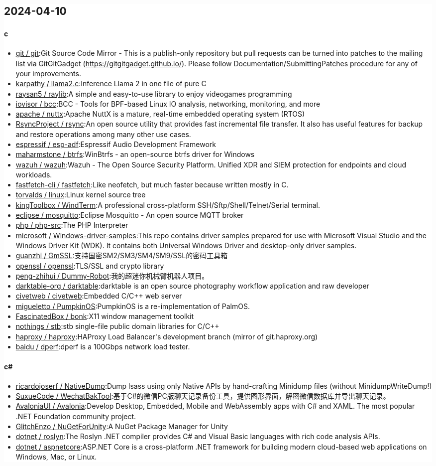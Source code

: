 ## 2024-04-10

#### c
* [git / git](https://github.com/git/git):Git Source Code Mirror - This is a publish-only repository but pull requests can be turned into patches to the mailing list via GitGitGadget (https://gitgitgadget.github.io/). Please follow Documentation/SubmittingPatches procedure for any of your improvements.
* [karpathy / llama2.c](https://github.com/karpathy/llama2.c):Inference Llama 2 in one file of pure C
* [raysan5 / raylib](https://github.com/raysan5/raylib):A simple and easy-to-use library to enjoy videogames programming
* [iovisor / bcc](https://github.com/iovisor/bcc):BCC - Tools for BPF-based Linux IO analysis, networking, monitoring, and more
* [apache / nuttx](https://github.com/apache/nuttx):Apache NuttX is a mature, real-time embedded operating system (RTOS)
* [RsyncProject / rsync](https://github.com/RsyncProject/rsync):An open source utility that provides fast incremental file transfer. It also has useful features for backup and restore operations among many other use cases.
* [espressif / esp-adf](https://github.com/espressif/esp-adf):Espressif Audio Development Framework
* [maharmstone / btrfs](https://github.com/maharmstone/btrfs):WinBtrfs - an open-source btrfs driver for Windows
* [wazuh / wazuh](https://github.com/wazuh/wazuh):Wazuh - The Open Source Security Platform. Unified XDR and SIEM protection for endpoints and cloud workloads.
* [fastfetch-cli / fastfetch](https://github.com/fastfetch-cli/fastfetch):Like neofetch, but much faster because written mostly in C.
* [torvalds / linux](https://github.com/torvalds/linux):Linux kernel source tree
* [kingToolbox / WindTerm](https://github.com/kingToolbox/WindTerm):A professional cross-platform SSH/Sftp/Shell/Telnet/Serial terminal.
* [eclipse / mosquitto](https://github.com/eclipse/mosquitto):Eclipse Mosquitto - An open source MQTT broker
* [php / php-src](https://github.com/php/php-src):The PHP Interpreter
* [microsoft / Windows-driver-samples](https://github.com/microsoft/Windows-driver-samples):This repo contains driver samples prepared for use with Microsoft Visual Studio and the Windows Driver Kit (WDK). It contains both Universal Windows Driver and desktop-only driver samples.
* [guanzhi / GmSSL](https://github.com/guanzhi/GmSSL):支持国密SM2/SM3/SM4/SM9/SSL的密码工具箱
* [openssl / openssl](https://github.com/openssl/openssl):TLS/SSL and crypto library
* [peng-zhihui / Dummy-Robot](https://github.com/peng-zhihui/Dummy-Robot):我的超迷你机械臂机器人项目。
* [darktable-org / darktable](https://github.com/darktable-org/darktable):darktable is an open source photography workflow application and raw developer
* [civetweb / civetweb](https://github.com/civetweb/civetweb):Embedded C/C++ web server
* [migueletto / PumpkinOS](https://github.com/migueletto/PumpkinOS):PumpkinOS is a re-implementation of PalmOS.
* [FascinatedBox / bonk](https://github.com/FascinatedBox/bonk):X11 window management toolkit
* [nothings / stb](https://github.com/nothings/stb):stb single-file public domain libraries for C/C++
* [haproxy / haproxy](https://github.com/haproxy/haproxy):HAProxy Load Balancer's development branch (mirror of git.haproxy.org)
* [baidu / dperf](https://github.com/baidu/dperf):dperf is a 100Gbps network load tester.

#### c#
* [ricardojoserf / NativeDump](https://github.com/ricardojoserf/NativeDump):Dump lsass using only Native APIs by hand-crafting Minidump files (without MinidumpWriteDump!)
* [SuxueCode / WechatBakTool](https://github.com/SuxueCode/WechatBakTool):基于C#的微信PC版聊天记录备份工具，提供图形界面，解密微信数据库并导出聊天记录。
* [AvaloniaUI / Avalonia](https://github.com/AvaloniaUI/Avalonia):Develop Desktop, Embedded, Mobile and WebAssembly apps with C# and XAML. The most popular .NET Foundation community project.
* [GlitchEnzo / NuGetForUnity](https://github.com/GlitchEnzo/NuGetForUnity):A NuGet Package Manager for Unity
* [dotnet / roslyn](https://github.com/dotnet/roslyn):The Roslyn .NET compiler provides C# and Visual Basic languages with rich code analysis APIs.
* [dotnet / aspnetcore](https://github.com/dotnet/aspnetcore):ASP.NET Core is a cross-platform .NET framework for building modern cloud-based web applications on Windows, Mac, or Linux.